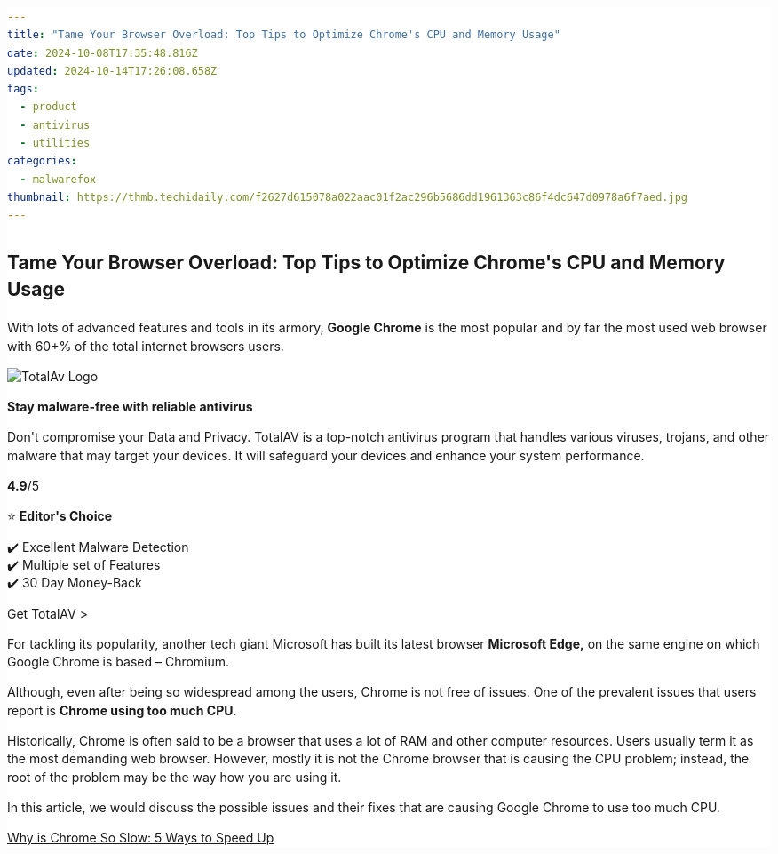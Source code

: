 ```yaml
---
title: "Tame Your Browser Overload: Top Tips to Optimize Chrome's CPU and Memory Usage"
date: 2024-10-08T17:35:48.816Z
updated: 2024-10-14T17:26:08.658Z
tags:
  - product
  - antivirus
  - utilities
categories:
  - malwarefox
thumbnail: https://thmb.techidaily.com/f2627d615078a022aac01f2ac296b5686dd1961363c86f4dc647d0978a6f7aed.jpg
---
```


## Tame Your Browser Overload: Top Tips to Optimize Chrome's CPU and Memory Usage

With lots of advanced features and tools in its armory, **Google Chrome** is the most popular and by far the most used web browser with 60+% of the total internet browsers users.

![TotalAv Logo](https://www.malwarefox.com/wp-content/uploads/2024/02/totalav-svg.webp "totalav-svg")

**Stay malware-free with reliable antivirus**

Don't compromise your Data and Privacy. TotalAV is a top-notch antivirus program that handles various viruses, trojans, and other malware that may target your devices. It will safeguard your devices and enhance your system performance.

**4.9**/5

⭐ **Editor's Choice**

✔️ Excellent Malware Detection  
✔️ Multiple set of Features  
✔️ 30 Day Money-Back

[](https://tools.techidaily.com/malwarefox/products/) Get TotalAV > 

For tackling its popularity, another tech giant Microsoft has built its latest browser **Microsoft Edge,** on the same engine on which Google Chrome is based – Chromium.

Although, even after being so widespread among the users, Chrome is not free of issues. One of the prevalent issues that users report is **Chrome using too much CPU**.

Historically, Chrome is often said to be a browser that uses a lot of RAM and other computer resources. Users usually term it as the most demanding web browser. However, mostly it is not the Chrome browser that is causing the CPU problem; instead, the root of the problem may be the way how you are using it.

In this article, we would discuss the possible issues and their fixes that are causing Google Chrome to use too much CPU.

[Why is Chrome So Slow: 5 Ways to Speed Up](https://tools.techidaily.com/malwarefox/products/)

